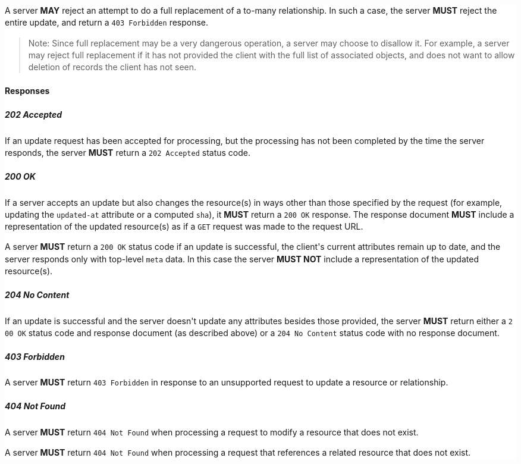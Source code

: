 A server **MAY** reject an attempt to do a full replacement of a to-many
relationship. In such a case, the server **MUST** reject the entire update,
and return a `403 Forbidden` response.

> Note: Since full replacement may be a very dangerous operation, a server
may choose to disallow it. For example, a server may reject full replacement if
it has not provided the client with the full list of associated objects, and
does not want to allow deletion of records the client has not seen.

#### Responses <a href="#crud-updating-responses" id="crud-updating-responses" class="headerlink"></a>

##### 202 Accepted <a href="#crud-updating-responses-202" id="crud-updating-responses-202" class="headerlink"></a>

If an update request has been accepted for processing, but the processing
has not been completed by the time the server responds, the server **MUST**
return a `202 Accepted` status code.

##### 200 OK <a href="#crud-updating-responses-200" id="crud-updating-responses-200" class="headerlink"></a>

If a server accepts an update but also changes the resource(s) in ways other
than those specified by the request (for example, updating the `updated-at`
attribute or a computed `sha`), it **MUST** return a `200 OK` response. The
response document **MUST** include a representation of the updated
resource(s) as if a `GET` request was made to the request URL.

A server **MUST** return a `200 OK` status code if an update is successful,
the client's current attributes remain up to date, and the server responds
only with top-level `meta` data. In this case the server **MUST NOT**
include a representation of the updated resource(s).

##### 204 No Content <a href="#crud-updating-responses-204" id="crud-updating-responses-204" class="headerlink"></a>

If an update is successful and the server doesn't update any attributes besides
those provided, the server **MUST** return either a `200 OK` status code and
response document (as described above) or a `204 No Content` status code with no
response document.

##### 403 Forbidden <a href="#crud-updating-relationship-responses-403" id="crud-updating-relationship-responses-403" class="headerlink"></a>

A server **MUST** return `403 Forbidden` in response to an unsupported request
to update a resource or relationship.

##### 404 Not Found <a href="#crud-updating-responses-404" id="crud-updating-responses-404" class="headerlink"></a>

A server **MUST** return `404 Not Found` when processing a request to modify
a resource that does not exist.

A server **MUST** return `404 Not Found` when processing a request that
references a related resource that does not exist.
